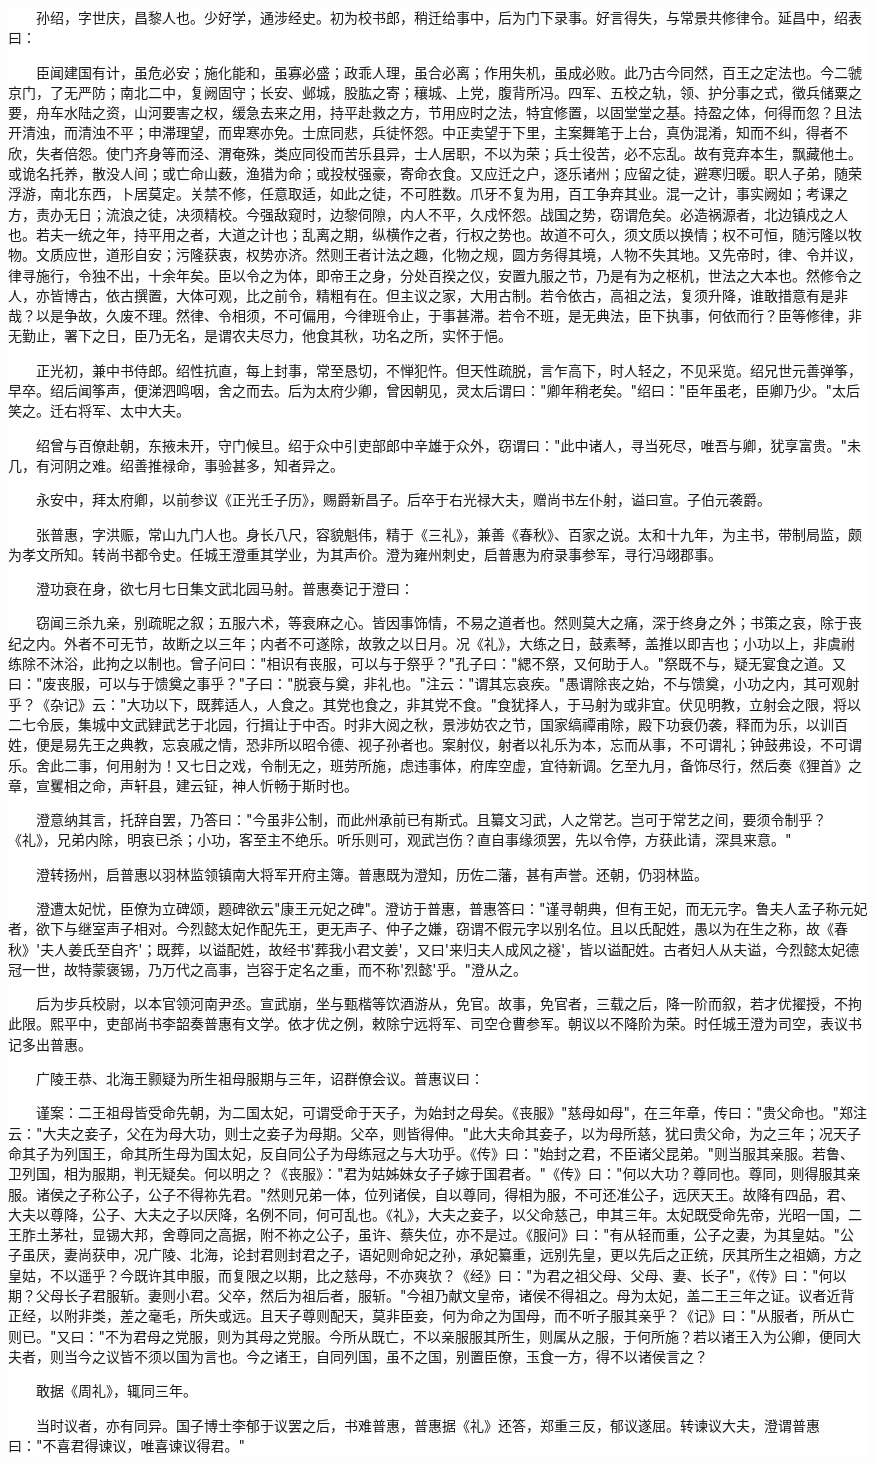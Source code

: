 　　孙绍，字世庆，昌黎人也。少好学，通涉经史。初为校书郎，稍迁给事中，后为门下录事。好言得失，与常景共修律令。延昌中，绍表曰：

　　臣闻建国有计，虽危必安；施化能和，虽寡必盛；政乖人理，虽合必离；作用失机，虽成必败。此乃古今同然，百王之定法也。今二虢京门，了无严防；南北二中，复阙固守；长安、邺城，股肱之寄；穰城、上党，腹背所冯。四军、五校之轨，领、护分事之式，徵兵储粟之要，舟车水陆之资，山河要害之权，缓急去来之用，持平赴救之方，节用应时之法，特宜修置，以固堂堂之基。持盈之体，何得而忽？且法开清浊，而清浊不平；申滞理望，而卑寒亦免。士庶同悲，兵徒怀怨。中正卖望于下里，主案舞笔于上台，真伪混淆，知而不纠，得者不欣，失者倍怨。使门齐身等而泾、渭奄殊，类应同役而苦乐县异，士人居职，不以为荣；兵士役苦，必不忘乱。故有竞弃本生，飘藏他土。或诡名托养，散没人间；或亡命山薮，渔猎为命；或投杖强豪，寄命衣食。又应迁之户，逐乐诸州；应留之徒，避寒归暖。职人子弟，随荣浮游，南北东西，卜居莫定。关禁不修，任意取适，如此之徒，不可胜数。爪牙不复为用，百工争弃其业。混一之计，事实阙如；考课之方，责办无日；流浪之徒，决须精校。今强敌窥时，边黎伺隙，内人不平，久戍怀怨。战国之势，窃谓危矣。必造祸源者，北边镇戍之人也。若夫一统之年，持平用之者，大道之计也；乱离之期，纵横作之者，行权之势也。故道不可久，须文质以换情；权不可恒，随污隆以牧物。文质应世，道形自安；污隆获衷，权势亦济。然则王者计法之趣，化物之规，圆方务得其境，人物不失其地。又先帝时，律、令并议，律寻施行，令独不出，十余年矣。臣以令之为体，即帝王之身，分处百揆之仪，安置九服之节，乃是有为之枢机，世法之大本也。然修令之人，亦皆博古，依古撰置，大体可观，比之前令，精粗有在。但主议之家，大用古制。若令依古，高祖之法，复须升降，谁敢措意有是非哉？以是争故，久废不理。然律、令相须，不可偏用，今律班令止，于事甚滞。若令不班，是无典法，臣下执事，何依而行？臣等修律，非无勤止，署下之日，臣乃无名，是谓农夫尽力，他食其秋，功名之所，实怀于悒。

　　正光初，兼中书侍郎。绍性抗直，每上封事，常至恳切，不惮犯忤。但天性疏脱，言乍高下，时人轻之，不见采览。绍兄世元善弹筝，早卒。绍后闻筝声，便涕泗鸣咽，舍之而去。后为太府少卿，曾因朝见，灵太后谓曰："卿年稍老矣。"绍曰："臣年虽老，臣卿乃少。"太后笑之。迁右将军、太中大夫。

　　绍曾与百僚赴朝，东掖未开，守门候旦。绍于众中引吏部郎中辛雄于众外，窃谓曰："此中诸人，寻当死尽，唯吾与卿，犹享富贵。"未几，有河阴之难。绍善推禄命，事验甚多，知者异之。

　　永安中，拜太府卿，以前参议《正光壬子历》，赐爵新昌子。后卒于右光禄大夫，赠尚书左仆射，谥曰宣。子伯元袭爵。

　　张普惠，字洪赈，常山九门人也。身长八尺，容貌魁伟，精于《三礼》，兼善《春秋》、百家之说。太和十九年，为主书，带制局监，颇为孝文所知。转尚书都令史。任城王澄重其学业，为其声价。澄为雍州刺史，启普惠为府录事参军，寻行冯翊郡事。

　　澄功衰在身，欲七月七日集文武北园马射。普惠奏记于澄曰：

　　窃闻三杀九亲，别疏昵之叙；五服六术，等衰麻之心。皆因事饰情，不易之道者也。然则莫大之痛，深于终身之外；书策之哀，除于丧纪之内。外者不可无节，故断之以三年；内者不可遂除，故敦之以日月。况《礼》，大练之日，鼓素琴，盖推以即吉也；小功以上，非虞祔练除不沐浴，此拘之以制也。曾子问曰："相识有丧服，可以与于祭乎？"孔子曰："緦不祭，又何助于人。"祭既不与，疑无宴食之道。又曰："废丧服，可以与于馈奠之事乎？"子曰："脱衰与奠，非礼也。"注云："谓其忘哀疾。"愚谓除丧之始，不与馈奠，小功之内，其可观射乎？《杂记》云："大功以下，既葬适人，人食之。其党也食之，非其党不食。"食犹择人，于马射为或非宜。伏见明教，立射会之限，将以二七令辰，集城中文武肄武艺于北园，行揖让于中否。时非大阅之秋，景涉妨农之节，国家缟禫甫除，殿下功衰仍袭，释而为乐，以训百姓，便是易先王之典教，忘哀戚之情，恐非所以昭令德、视子孙者也。案射仪，射者以礼乐为本，忘而从事，不可谓礼；钟鼓弗设，不可谓乐。舍此二事，何用射为！又七日之戏，令制无之，班劳所施，虑违事体，府库空虚，宜待新调。乞至九月，备饰尽行，然后奏《狸首》之章，宣矍相之命，声轩县，建云钲，神人忻畅于斯时也。

　　澄意纳其言，托辞自罢，乃答曰："今虽非公制，而此州承前已有斯式。且纂文习武，人之常艺。岂可于常艺之间，要须令制乎？《礼》，兄弟内除，明哀已杀；小功，客至主不绝乐。听乐则可，观武岂伤？直自事缘须罢，先以令停，方获此请，深具来意。"

　　澄转扬州，启普惠以羽林监领镇南大将军开府主簿。普惠既为澄知，历佐二藩，甚有声誉。还朝，仍羽林监。

　　澄遭太妃忧，臣僚为立碑颂，题碑欲云"康王元妃之碑"。澄访于普惠，普惠答曰："谨寻朝典，但有王妃，而无元字。鲁夫人孟子称元妃者，欲下与继室声子相对。今烈懿太妃作配先王，更无声子、仲子之嫌，窃谓不假元字以别名位。且以氏配姓，愚以为在生之称，故《春秋》'夫人姜氏至自齐'；既葬，以谥配姓，故经书'葬我小君文姜'，又曰'来归夫人成风之襚'，皆以谥配姓。古者妇人从夫谥，今烈懿太妃德冠一世，故特蒙褒锡，乃万代之高事，岂容于定名之重，而不称'烈懿'乎。"澄从之。

　　后为步兵校尉，以本官领河南尹丞。宣武崩，坐与甄楷等饮酒游从，免官。故事，免官者，三载之后，降一阶而叙，若才优擢授，不拘此限。熙平中，吏部尚书李韶奏普惠有文学。依才优之例，敕除宁远将军、司空仓曹参军。朝议以不降阶为荣。时任城王澄为司空，表议书记多出普惠。

　　广陵王恭、北海王颢疑为所生祖母服期与三年，诏群僚会议。普惠议曰：

　　谨案：二王祖母皆受命先朝，为二国太妃，可谓受命于天子，为始封之母矣。《丧服》"慈母如母"，在三年章，传曰："贵父命也。"郑注云："大夫之妾子，父在为母大功，则士之妾子为母期。父卒，则皆得伸。"此大夫命其妾子，以为母所慈，犹曰贵父命，为之三年；况天子命其子为列国王，命其所生母为国太妃，反自同公子为母练冠之与大功乎。《传》曰："始封之君，不臣诸父昆弟。"则当服其亲服。若鲁、卫列国，相为服期，判无疑矣。何以明之？《丧服》："君为姑姊妹女子子嫁于国君者。"《传》曰："何以大功？尊同也。尊同，则得服其亲服。诸侯之子称公子，公子不得祢先君。"然则兄弟一体，位列诸侯，自以尊同，得相为服，不可还准公子，远厌天王。故降有四品，君、大夫以尊降，公子、大夫之子以厌降，名例不同，何可乱也。《礼》，大夫之妾子，以父命慈己，申其三年。太妃既受命先帝，光昭一国，二王胙土茅社，显锡大邦，舍尊同之高据，附不祢之公子，虽许、蔡失位，亦不是过。《服问》曰："有从轻而重，公子之妻，为其皇姑。"公子虽厌，妻尚获申，况广陵、北海，论封君则封君之子，语妃则命妃之孙，承妃纂重，远别先皇，更以先后之正统，厌其所生之祖嫡，方之皇姑，不以遥乎？今既许其申服，而复限之以期，比之慈母，不亦爽欤？《经》曰："为君之祖父母、父母、妻、长子"，《传》曰："何以期？父母长子君服斩。妻则小君。父卒，然后为祖后者，服斩。"今祖乃献文皇帝，诸侯不得祖之。母为太妃，盖二王三年之证。议者近背正经，以附非类，差之毫毛，所失或远。且天子尊则配天，莫非臣妾，何为命之为国母，而不听子服其亲乎？《记》曰："从服者，所从亡则已。"又曰："不为君母之党服，则为其母之党服。今所从既亡，不以亲服服其所生，则属从之服，于何所施？若以诸王入为公卿，便同大夫者，则当今之议皆不须以国为言也。今之诸王，自同列国，虽不之国，别置臣僚，玉食一方，得不以诸侯言之？

　　敢据《周礼》，辄同三年。

　　当时议者，亦有同异。国子博士李郁于议罢之后，书难普惠，普惠据《礼》还答，郑重三反，郁议遂屈。转谏议大夫，澄谓普惠曰："不喜君得谏议，唯喜谏议得君。"
